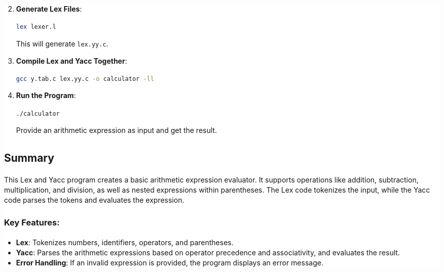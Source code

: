 2. **Generate Lex Files**:
   ```bash
   lex lexer.l
   ```
   This will generate `lex.yy.c`.

3. **Compile Lex and Yacc Together**:
   ```bash
   gcc y.tab.c lex.yy.c -o calculator -ll
   ```

4. **Run the Program**:
   ```bash
   ./calculator
   ```

   Provide an arithmetic expression as input and get the result.

## Summary

This Lex and Yacc program creates a basic arithmetic expression evaluator. It supports operations like addition, subtraction, multiplication, and division, as well as nested expressions within parentheses. The Lex code tokenizes the input, while the Yacc code parses the tokens and evaluates the expression.

### Key Features:
- **Lex**: Tokenizes numbers, identifiers, operators, and parentheses.
- **Yacc**: Parses the arithmetic expressions based on operator precedence and associativity, and evaluates the result.
- **Error Handling**: If an invalid expression is provided, the program displays an error message.